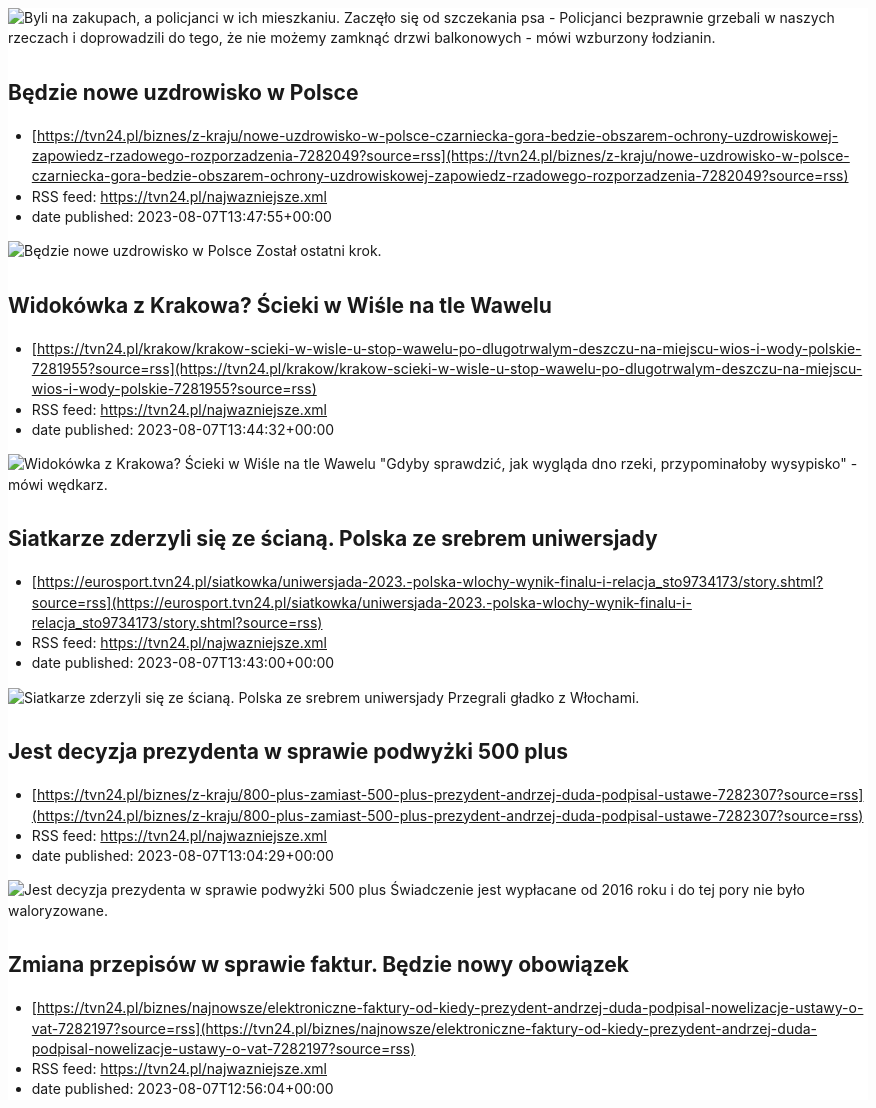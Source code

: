 <img alt="Byli na zakupach, a policjanci w ich mieszkaniu. Zaczęło się od szczekania psa" src="https://tvn24.pl/najnowsze/cdn-zdjecie-b2xhki-interwencja-policji-miala-miejsce-kiedy-pan-bartosz-z-dziewczyna-byl-na-zakupach-7282317/alternates/LANDSCAPE_1280" />
    - Policjanci bezprawnie grzebali w naszych rzeczach i doprowadzili do tego, że nie możemy zamknąć drzwi balkonowych - mówi wzburzony łodzianin.

## Będzie nowe uzdrowisko w Polsce
 - [https://tvn24.pl/biznes/z-kraju/nowe-uzdrowisko-w-polsce-czarniecka-gora-bedzie-obszarem-ochrony-uzdrowiskowej-zapowiedz-rzadowego-rozporzadzenia-7282049?source=rss](https://tvn24.pl/biznes/z-kraju/nowe-uzdrowisko-w-polsce-czarniecka-gora-bedzie-obszarem-ochrony-uzdrowiskowej-zapowiedz-rzadowego-rozporzadzenia-7282049?source=rss)
 - RSS feed: https://tvn24.pl/najwazniejsze.xml
 - date published: 2023-08-07T13:47:55+00:00

<img alt="Będzie nowe uzdrowisko w Polsce" src="https://tvn24.pl/najnowsze/cdn-zdjecie-r9t5md-emeryt-senior-5714346/alternates/LANDSCAPE_1280" />
    Został ostatni krok.

## Widokówka z Krakowa? Ścieki w Wiśle na tle Wawelu
 - [https://tvn24.pl/krakow/krakow-scieki-w-wisle-u-stop-wawelu-po-dlugotrwalym-deszczu-na-miejscu-wios-i-wody-polskie-7281955?source=rss](https://tvn24.pl/krakow/krakow-scieki-w-wisle-u-stop-wawelu-po-dlugotrwalym-deszczu-na-miejscu-wios-i-wody-polskie-7281955?source=rss)
 - RSS feed: https://tvn24.pl/najwazniejsze.xml
 - date published: 2023-08-07T13:44:32+00:00

<img alt="Widokówka z Krakowa? Ścieki w Wiśle na tle Wawelu" src="https://tvn24.pl/najnowsze/cdn-zdjecie-np9f8z-zrzut-sciekow-pod-wawelem-7281691/alternates/LANDSCAPE_1280" />
    "Gdyby sprawdzić, jak wygląda dno rzeki, przypominałoby wysypisko" - mówi wędkarz.

## Siatkarze zderzyli się ze ścianą. Polska ze srebrem uniwersjady
 - [https://eurosport.tvn24.pl/siatkowka/uniwersjada-2023.-polska-wlochy-wynik-finalu-i-relacja_sto9734173/story.shtml?source=rss](https://eurosport.tvn24.pl/siatkowka/uniwersjada-2023.-polska-wlochy-wynik-finalu-i-relacja_sto9734173/story.shtml?source=rss)
 - RSS feed: https://tvn24.pl/najwazniejsze.xml
 - date published: 2023-08-07T13:43:00+00:00

<img alt="Siatkarze zderzyli się ze ścianą. Polska ze srebrem uniwersjady" src="https://tvn24.pl/najnowsze/cdn-zdjecie-zcsl94-polscy-siatkarze-grali-w-finale-uniwersjady-7282441/alternates/LANDSCAPE_1280" />
    Przegrali gładko z Włochami.

## Jest decyzja prezydenta w sprawie podwyżki 500 plus
 - [https://tvn24.pl/biznes/z-kraju/800-plus-zamiast-500-plus-prezydent-andrzej-duda-podpisal-ustawe-7282307?source=rss](https://tvn24.pl/biznes/z-kraju/800-plus-zamiast-500-plus-prezydent-andrzej-duda-podpisal-ustawe-7282307?source=rss)
 - RSS feed: https://tvn24.pl/najwazniejsze.xml
 - date published: 2023-08-07T13:04:29+00:00

<img alt="Jest decyzja prezydenta w sprawie podwyżki 500 plus" src="https://tvn24.pl/najnowsze/cdn-zdjecie-jtux4d-pilne-6850732/alternates/LANDSCAPE_1280" />
    Świadczenie jest wypłacane od 2016 roku i do tej pory nie było waloryzowane.

## Zmiana przepisów w sprawie faktur. Będzie nowy obowiązek
 - [https://tvn24.pl/biznes/najnowsze/elektroniczne-faktury-od-kiedy-prezydent-andrzej-duda-podpisal-nowelizacje-ustawy-o-vat-7282197?source=rss](https://tvn24.pl/biznes/najnowsze/elektroniczne-faktury-od-kiedy-prezydent-andrzej-duda-podpisal-nowelizacje-ustawy-o-vat-7282197?source=rss)
 - RSS feed: https://tvn24.pl/najwazniejsze.xml
 - date published: 2023-08-07T12:56:04+00:00
